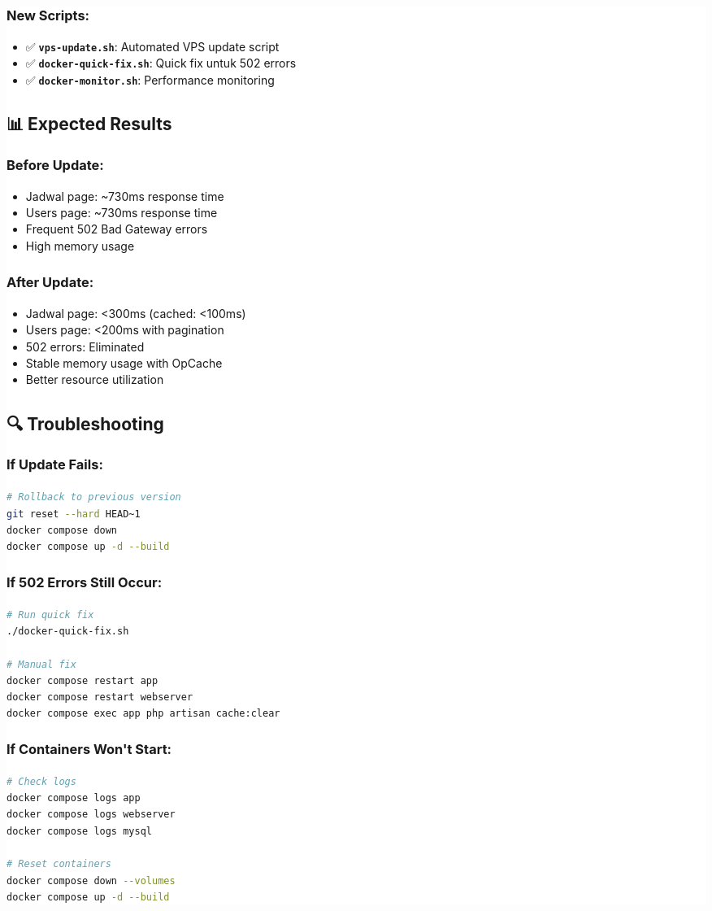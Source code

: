 ### **New Scripts:**
- ✅ **`vps-update.sh`**: Automated VPS update script
- ✅ **`docker-quick-fix.sh`**: Quick fix untuk 502 errors
- ✅ **`docker-monitor.sh`**: Performance monitoring

## 📊 Expected Results

### **Before Update:**
- Jadwal page: ~730ms response time
- Users page: ~730ms response time
- Frequent 502 Bad Gateway errors
- High memory usage

### **After Update:**
- Jadwal page: <300ms (cached: <100ms)
- Users page: <200ms with pagination
- 502 errors: Eliminated
- Stable memory usage with OpCache
- Better resource utilization

## 🔍 Troubleshooting

### **If Update Fails:**
```bash
# Rollback to previous version
git reset --hard HEAD~1
docker compose down
docker compose up -d --build
```

### **If 502 Errors Still Occur:**
```bash
# Run quick fix
./docker-quick-fix.sh

# Manual fix
docker compose restart app
docker compose restart webserver
docker compose exec app php artisan cache:clear
```

### **If Containers Won't Start:**
```bash
# Check logs
docker compose logs app
docker compose logs webserver
docker compose logs mysql

# Reset containers
docker compose down --volumes
docker compose up -d --build
```
